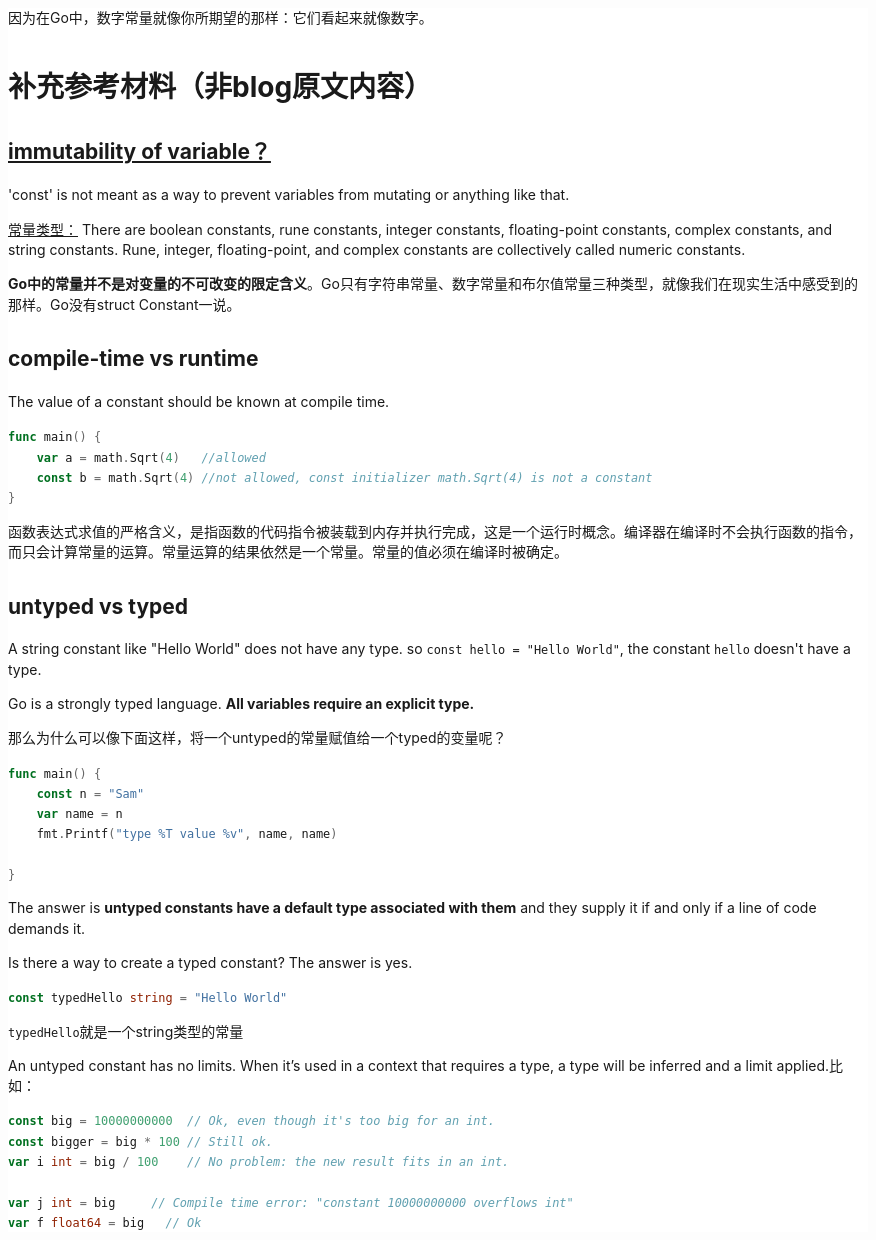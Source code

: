 因为在Go中，数字常量就像你所期望的那样：它们看起来就像数字。


# 补充参考材料（非blog原文内容）
## [immutability of variable？](https://stackoverflow.com/questions/43368604/constant-struct-in-go)
'const' is not meant as a way to prevent variables from mutating or anything like that.

[常量类型：](https://golang.org/ref/spec#Constants)
There are boolean constants, rune constants, integer constants, floating-point constants, complex constants, and string constants. Rune, integer, floating-point, and complex constants are collectively called numeric constants.

**Go中的常量并不是对变量的不可改变的限定含义**。Go只有字符串常量、数字常量和布尔值常量三种类型，就像我们在现实生活中感受到的那样。Go没有struct Constant一说。

## compile-time vs runtime
The value of a constant should be known at compile time.
```Go
func main() {  
    var a = math.Sqrt(4)   //allowed
    const b = math.Sqrt(4) //not allowed, const initializer math.Sqrt(4) is not a constant
}
```
函数表达式求值的严格含义，是指函数的代码指令被装载到内存并执行完成，这是一个运行时概念。编译器在编译时不会执行函数的指令，而只会计算常量的运算。常量运算的结果依然是一个常量。常量的值必须在编译时被确定。

## untyped vs typed
A string constant like "Hello World" does not have any type. so `const hello = "Hello World"`, the constant `hello` doesn't have a type.

Go is a strongly typed language. **All variables require an explicit type.**

那么为什么可以像下面这样，将一个untyped的常量赋值给一个typed的变量呢？
```Go
func main() {  
    const n = "Sam"
    var name = n
    fmt.Printf("type %T value %v", name, name)

}
```
The answer is **untyped constants have a default type associated with them** and they supply it if and only if a line of code demands it.

Is there a way to create a typed constant? The answer is yes.
```Go
const typedHello string = "Hello World"
```
`typedHello`就是一个string类型的常量


An untyped constant has no limits. When it’s used in a context that requires a type, a type will be inferred and a limit applied.比如：
```Go
const big = 10000000000  // Ok, even though it's too big for an int.
const bigger = big * 100 // Still ok.
var i int = big / 100    // No problem: the new result fits in an int.

var j int = big     // Compile time error: "constant 10000000000 overflows int"
var f float64 = big   // Ok 
```
